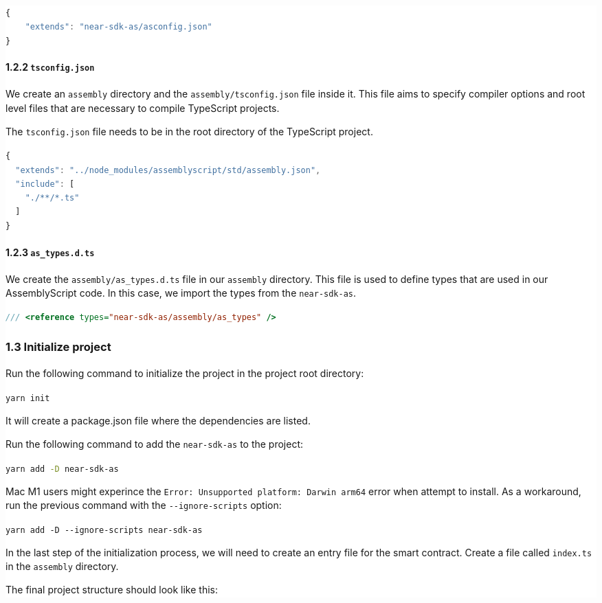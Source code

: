 ```javascript
{
    "extends": "near-sdk-as/asconfig.json"
}
```

#### 1.2.2 `tsconfig.json`

We create an `assembly` directory and the `assembly/tsconfig.json` file inside it. This file aims to specify compiler options and root level files that are necessary to compile TypeScript projects.

The `tsconfig.json` file needs to be in the root directory of the TypeScript project.

```javascript
{
  "extends": "../node_modules/assemblyscript/std/assembly.json",
  "include": [
    "./**/*.ts"
  ]
}
```

#### 1.2.3 `as_types.d.ts`

We create the `assembly/as_types.d.ts` file in our `assembly` directory. This file is used to define types that are used in our AssemblyScript code.
In this case, we import the types from the `near-sdk-as`.

```javascript
/// <reference types="near-sdk-as/assembly/as_types" />
```

### 1.3 Initialize project

Run the following command to initialize the project in the project root directory:

```bash
yarn init
```

It will create a package.json file where the dependencies are listed.

Run the following command to add the `near-sdk-as` to the project:

```bash
yarn add -D near-sdk-as
```

Mac M1 users might experince the `Error: Unsupported platform: Darwin arm64` error when attempt to install.
As a workaround, run the previous command with the `--ignore-scripts` option:
```
yarn add -D --ignore-scripts near-sdk-as
```

In the last step of the initialization process, we will need to create an entry file for the smart contract. Create a file called `index.ts` in the `assembly` directory.

The final project structure should look like this:
